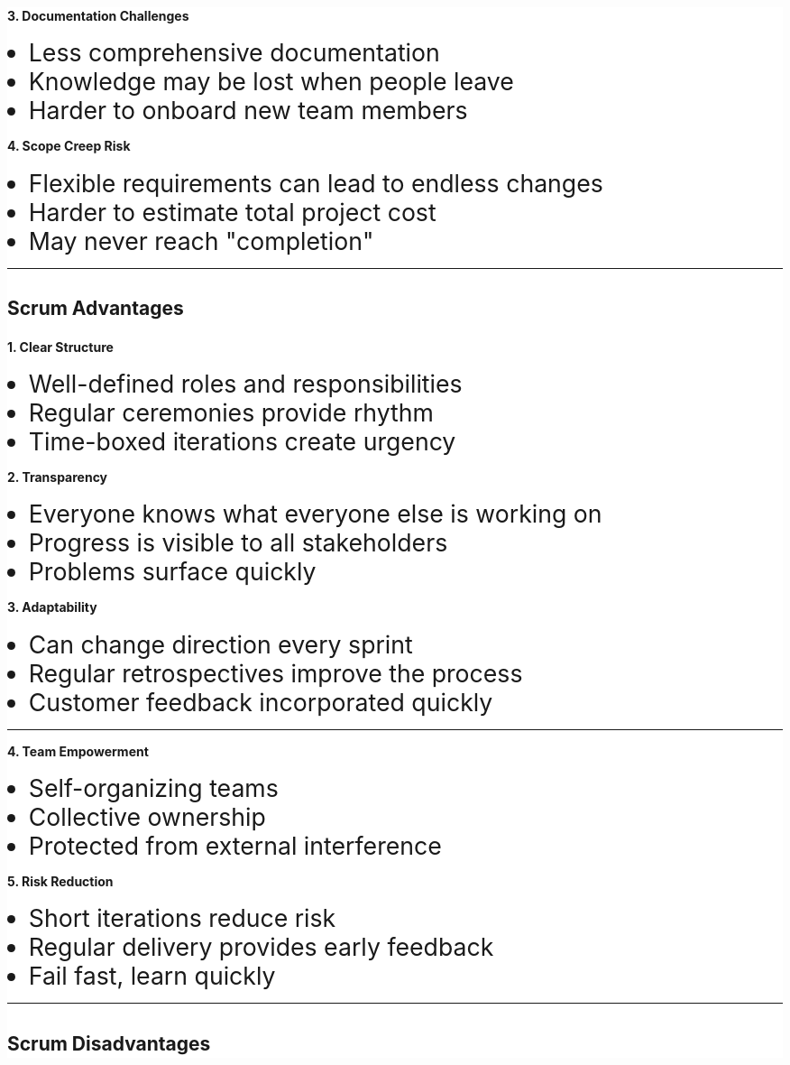 **3. Documentation Challenges**

- Less comprehensive documentation
- Knowledge may be lost when people leave
- Harder to onboard new team members

**4. Scope Creep Risk**

- Flexible requirements can lead to endless changes
- Harder to estimate total project cost
- May never reach "completion"

---

## Scrum Advantages

<style scoped>
li { font-size 20pt !important; line-height: 1.2 !important;}
</style>

**1. Clear Structure**

- Well-defined roles and responsibilities
- Regular ceremonies provide rhythm
- Time-boxed iterations create urgency

**2. Transparency**

- Everyone knows what everyone else is working on
- Progress is visible to all stakeholders
- Problems surface quickly

**3. Adaptability**

- Can change direction every sprint
- Regular retrospectives improve the process
- Customer feedback incorporated quickly

---

**4. Team Empowerment**

- Self-organizing teams
- Collective ownership
- Protected from external interference

**5. Risk Reduction**

- Short iterations reduce risk
- Regular delivery provides early feedback
- Fail fast, learn quickly

---

## Scrum Disadvantages

<style scoped>
li { font-size: 20pt !important; line-height: 1.2 !important;}
</style>
